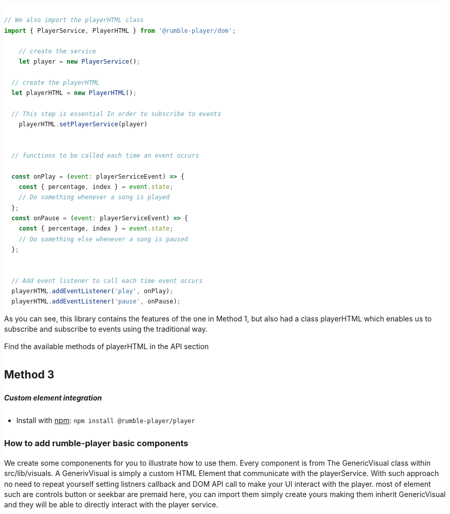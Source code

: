 
```javascript

// We also import the playerHTML class
import { PlayerService, PlayerHTML } from '@rumble-player/dom';

	// create the service
	let player = new PlayerService();

  // create the playerHTML
  let playerHTML = new PlayerHTML();

  // This step is essential In order to subscribe to events
	playerHTML.setPlayerService(player)


  // functions to be called each time an event occurs

  const onPlay = (event: playerServiceEvent) => {
    const { percentage, index } = event.state;
    // Do something whenever a song is played
  };
  const onPause = (event: playerServiceEvent) => {
    const { percentage, index } = event.state;
    // Do something else whenever a song is paused
  };
  

  // Add event listener to call each time event occurs
  playerHTML.addEventListener('play', onPlay);
  playerHTML.addEventListener('pause', onPause);
```

As you can see, this library contains the features of the one in Method 1, but also had a class playerHTML
which enables us to subscribe and subscribe to events using the traditional way.

Find the available methods of playerHTML in the API section


## Method 3
##### Custom element integration

-  Install with [npm](https://www.npmjs.com/package/howler): `npm install @rumble-player/player`


### How to add rumble-player basic components

We create some componenents for you to illustrate how to use them.
Every component is from The GenericVisual class within src/lib/visuals.
A GenerivVisual is simply a custom HTML Element that communicate with the playerService. With such approach no need to repeat yourself setting listners callback and DOM API call to make your
UI interact with the player. most of element such are controls button or seekbar are premaid here, you can import them simply create yours making them
inherit GenericVisual and they will be able to directly interact with the player service.
